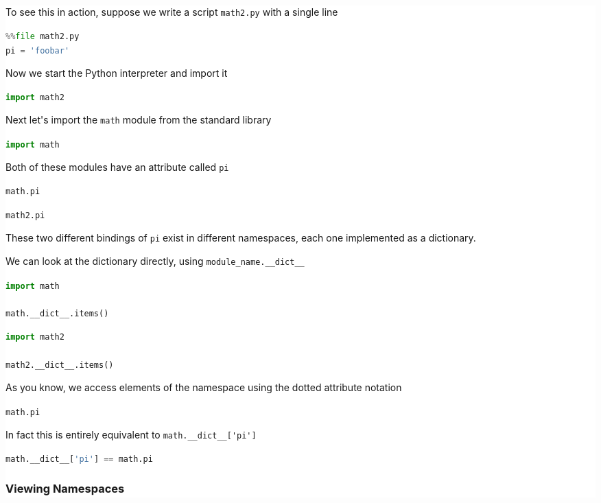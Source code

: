 To see this in action, suppose we write a script `math2.py` with a
single line

```python
%%file math2.py
pi = 'foobar'
```

Now we start the Python interpreter and import it

```python
import math2
```

Next let\'s import the `math` module from the standard library

```python
import math
```

Both of these modules have an attribute called `pi`

```python
math.pi
```

```python
math2.pi
```

These two different bindings of `pi` exist in different namespaces, each
one implemented as a dictionary.

We can look at the dictionary directly, using `module_name.__dict__`

```python
import math

math.__dict__.items()
```

```python
import math2

math2.__dict__.items()
```

As you know, we access elements of the namespace using the dotted
attribute notation

```python
math.pi
```

In fact this is entirely equivalent to `math.__dict__['pi']`

```python
math.__dict__['pi'] == math.pi
```

### Viewing Namespaces
